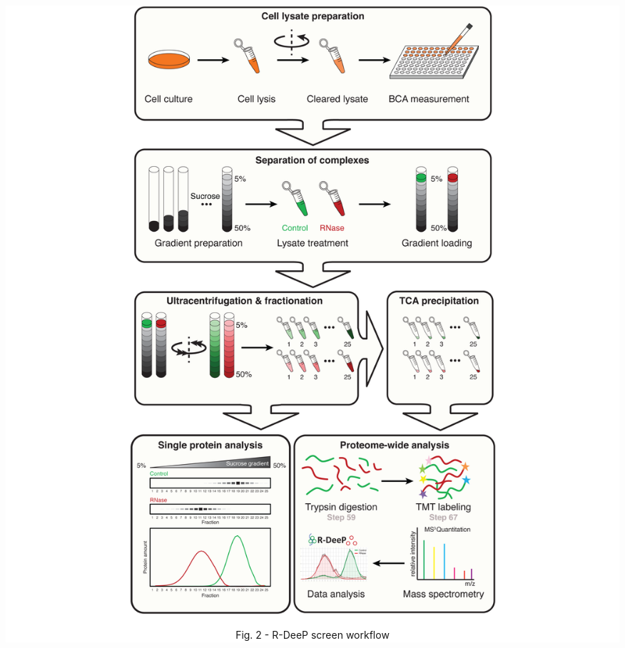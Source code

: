 <div class="figure" style="text-align: center">
<img src="Screen_Workflow.png" alt="Fig. 2 - R-DeeP screen workflow" width="60%" />
<p class="caption">Fig. 2 - R-DeeP screen workflow</p>
</div>
